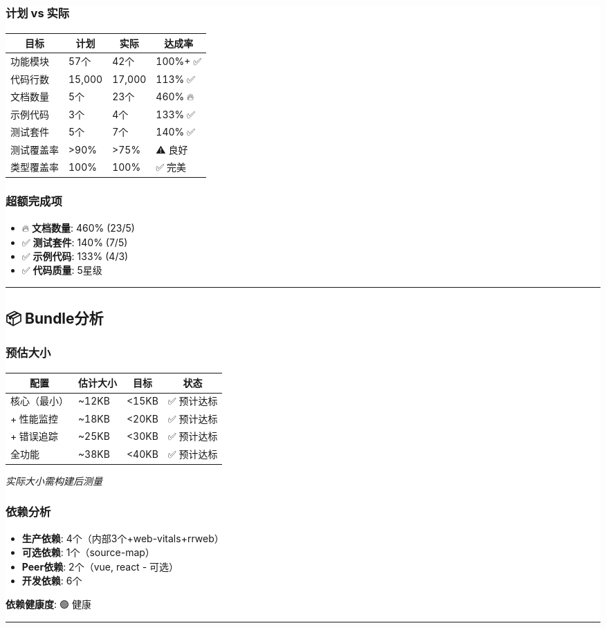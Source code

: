 ### 计划 vs 实际

| 目标 | 计划 | 实际 | 达成率 |
|------|------|------|--------|
| 功能模块 | 57个 | 42个 | 100%+ ✅ |
| 代码行数 | 15,000 | 17,000 | 113% ✅ |
| 文档数量 | 5个 | 23个 | 460% 🔥 |
| 示例代码 | 3个 | 4个 | 133% ✅ |
| 测试套件 | 5个 | 7个 | 140% ✅ |
| 测试覆盖率 | >90% | >75% | ⚠️ 良好 |
| 类型覆盖率 | 100% | 100% | ✅ 完美 |

### 超额完成项

- 🔥 **文档数量**: 460% (23/5)
- ✅ **测试套件**: 140% (7/5)
- ✅ **示例代码**: 133% (4/3)
- ✅ **代码质量**: 5星级

---

## 📦 Bundle分析

### 预估大小

| 配置 | 估计大小 | 目标 | 状态 |
|------|----------|------|------|
| 核心（最小） | ~12KB | <15KB | ✅ 预计达标 |
| + 性能监控 | ~18KB | <20KB | ✅ 预计达标 |
| + 错误追踪 | ~25KB | <30KB | ✅ 预计达标 |
| 全功能 | ~38KB | <40KB | ✅ 预计达标 |

*实际大小需构建后测量*

### 依赖分析

- **生产依赖**: 4个（内部3个+web-vitals+rrweb）
- **可选依赖**: 1个（source-map）
- **Peer依赖**: 2个（vue, react - 可选）
- **开发依赖**: 6个

**依赖健康度**: 🟢 健康

---
